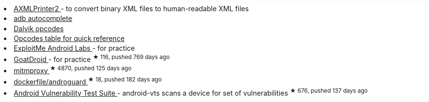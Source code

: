   </a>
 </li>
 <li>
  <a href="http://code.google.com/p/android4me/downloads/detail?name=AXMLPrinter2.jar">
   AXMLPrinter2
  </a>
  - to convert binary XML files to human-readable XML files
 </li>
 <li>
  <a href="https://github.com/mbrubeck/android-completion">
   adb autocomplete
  </a>
 </li>
 <li>
  <a href="http://pallergabor.uw.hu/androidblog/dalvik_opcodes.html">
   Dalvik opcodes
  </a>
 </li>
 <li>
  <a href="http://www.xchg.info/corkami/opcodes_tables.pdf">
   Opcodes table for quick reference
  </a>
 </li>
 <li>
  <a href="http://securitycompass.github.io/AndroidLabs/setup.html">
   ExploitMe Android Labs
  </a>
  - for practice
 </li>
 <li>
  <a href="https://github.com/jackMannino/OWASP-GoatDroid-Project">
   GoatDroid
  </a>
  - for practice
  <sup>
   &#9733 116, pushed 769 days ago
  </sup>
 </li>
 <li>
  <a href="https://github.com/mitmproxy/mitmproxy">
   mitmproxy
  </a>
  <sup>
   &#9733 4870, pushed 125 days ago
  </sup>
 </li>
 <li>
  <a href="https://github.com/dweinstein/dockerfile-androguard">
   dockerfile/androguard
  </a>
  <sup>
   &#9733 18, pushed 182 days ago
  </sup>
 </li>
 <li>
  <a href="https://github.com/AndroidVTS/android-vts">
   Android Vulnerability Test Suite
  </a>
  - android-vts scans a device for set of vulnerabilities
  <sup>
   &#9733 676, pushed 137 days ago
  </sup>
 </li>
</ol>